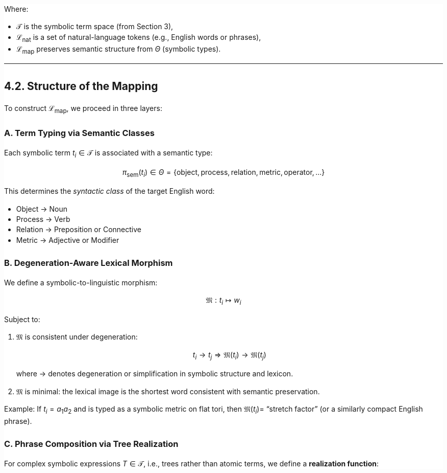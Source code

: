 Where:

* $\mathcal{T}$ is the symbolic term space (from Section 3),
* $\mathcal{L}_{\text{nat}}$ is a set of natural-language tokens (e.g., English words or phrases),
* $\mathcal{L}_{\text{map}}$ preserves semantic structure from $\Theta$ (symbolic types).

---

## **4.2. Structure of the Mapping**

To construct $\mathcal{L}_{\text{map}}$, we proceed in three layers:

### A. **Term Typing via Semantic Classes**

Each symbolic term $t_i \in \mathcal{T}$ is associated with a semantic type:

$$
\pi_{\text{sem}}(t_i) \in \Theta = \{\text{object}, \text{process}, \text{relation}, \text{metric}, \text{operator}, \ldots\}
$$

This determines the *syntactic class* of the target English word:

* Object → Noun
* Process → Verb
* Relation → Preposition or Connective
* Metric → Adjective or Modifier

### B. **Degeneration-Aware Lexical Morphism**

We define a symbolic-to-linguistic morphism:

$$
\mathfrak{M} : t_i \mapsto w_i
$$

Subject to:

1. $\mathfrak{M}$ is consistent under degeneration:

   $$
   t_i \rightarrow t_j \Rightarrow \mathfrak{M}(t_i) \rightarrow \mathfrak{M}(t_j)
   $$

   where $\rightarrow$ denotes degeneration or simplification in symbolic structure and lexicon.

2. $\mathfrak{M}$ is minimal: the lexical image is the shortest word consistent with semantic preservation.

Example:
If $t_i = a_1 a_2$ and is typed as a symbolic metric on flat tori,
then $\mathfrak{M}(t_i) =$ “stretch factor” (or a similarly compact English phrase).

### C. **Phrase Composition via Tree Realization**

For complex symbolic expressions $T \in \mathcal{T}$, i.e., trees rather than atomic terms,
we define a **realization function**:
